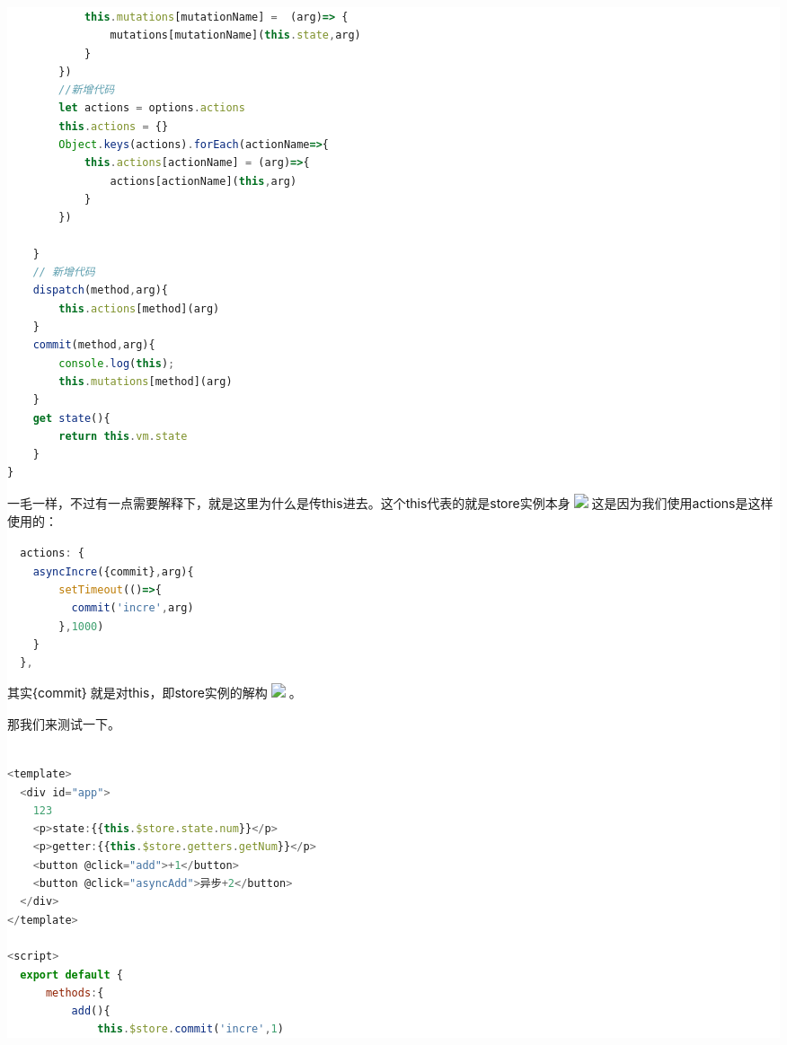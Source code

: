 ```js
            this.mutations[mutationName] =  (arg)=> {
                mutations[mutationName](this.state,arg)
            }
        })
        //新增代码
        let actions = options.actions
        this.actions = {}
        Object.keys(actions).forEach(actionName=>{
            this.actions[actionName] = (arg)=>{
                actions[actionName](this,arg)
            }
        })

    }
    // 新增代码
    dispatch(method,arg){
        this.actions[method](arg)
    }
    commit(method,arg){
        console.log(this);
        this.mutations[method](arg)
    }
    get state(){
        return this.vm.state
    }
}
```
一毛一样，不过有一点需要解释下，就是这里为什么是传this进去。这个this代表的就是store实例本身
![](https://imgconvert.csdnimg.cn/aHR0cHM6Ly9pbWdrci5jbi1iai51ZmlsZW9zLmNvbS8xYjY4N2NhNS03NThiLTQ3N2ItOTViOC1kMGZiZmQ2MTFiZDgucG5n?x-oss-process=image/format,png)
这是因为我们使用actions是这样使用的：

```js
  actions: {
    asyncIncre({commit},arg){
        setTimeout(()=>{
          commit('incre',arg)
        },1000)
    }
  },
```

其实{commit} 就是对this，即store实例的解构
![](https://imgconvert.csdnimg.cn/aHR0cHM6Ly9pbWdrci5jbi1iai51ZmlsZW9zLmNvbS8yMDc4Y2E1Zi1hMWU0LTQ4NjQtOWY1OS05ZTc0Y2RjMjQ1ODYucG5n?x-oss-process=image/format,png)
。

那我们来测试一下。

```js

<template>
  <div id="app">
    123
    <p>state:{{this.$store.state.num}}</p>
    <p>getter:{{this.$store.getters.getNum}}</p>
    <button @click="add">+1</button>
    <button @click="asyncAdd">异步+2</button>
  </div>
</template>

<script>
  export default {
      methods:{
          add(){
              this.$store.commit('incre',1)
```